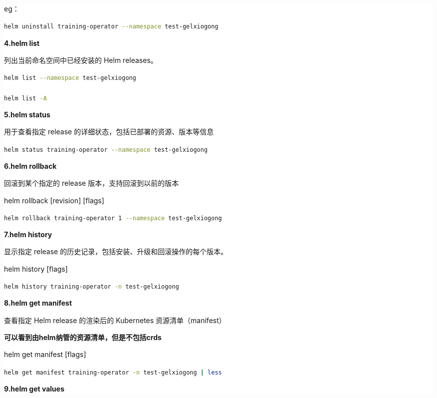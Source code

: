 eg：

```bash
helm uninstall training-operator --namespace test-gelxiogong
```

**4.helm list**

列出当前命名空间中已经安装的 Helm releases。

```bash
helm list --namespace test-gelxiogong

helm list -A
```

 

**5.helm status**

用于查看指定 release 的详细状态，包括已部署的资源、版本等信息

```bash
helm status training-operator --namespace test-gelxiogong
```

 

**6.helm rollback**

回滚到某个指定的 release 版本，支持回滚到以前的版本

helm rollback <release-name> [revision] [flags] 

```bash
helm rollback training-operator 1 --namespace test-gelxiogong
```

 

**7.helm history**

显示指定 release 的历史记录，包括安装、升级和回滚操作的每个版本。

helm history <release-name> [flags]

```bash
helm history training-operator -n test-gelxiogong
```

 

**8.helm get manifest**

查看指定 Helm release 的渲染后的 Kubernetes 资源清单（manifest）

**可以看到由helm纳管的资源清单，但是不包括crds**

helm get manifest <release-name> [flags]

```bash
helm get manifest training-operator -n test-gelxiogong | less
```

 

**9.helm get values**
